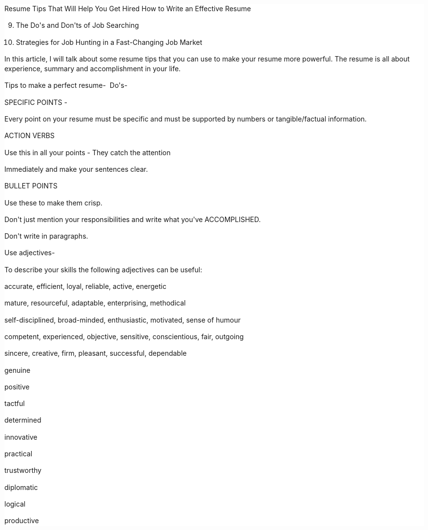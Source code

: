 Resume Tips That Will Help You Get Hired
How to Write an Effective Resume

9. The Do's and Don'ts of Job Searching

10. Strategies for Job Hunting in a Fast-Changing Job Market

In this article, I will talk about some resume tips that you can use to make your resume more powerful. The resume is all about experience, summary and accomplishment in your life.

Tips to make a perfect resume- 
Do's-

SPECIFIC POINTS -

Every point on your resume must be specific and must be supported by numbers or tangible/factual information.

ACTION VERBS 

Use this in all your points - They catch the attention

Immediately and make your sentences clear.

BULLET POINTS

Use these to make them crisp.

Don't just mention your responsibilities and write what you've ACCOMPLISHED.

Don't write in paragraphs.

Use adjectives-

To describe your skills the following adjectives can be useful:

accurate, efficient, loyal, reliable, active, energetic

mature, resourceful, adaptable, enterprising, methodical

self-disciplined, broad-minded, enthusiastic, motivated, sense of humour

competent, experienced, objective, sensitive, conscientious, fair, outgoing

sincere, creative, firm, pleasant, successful, dependable

genuine

positive

tactful

determined

innovative

practical

trustworthy

diplomatic

logical

productive
